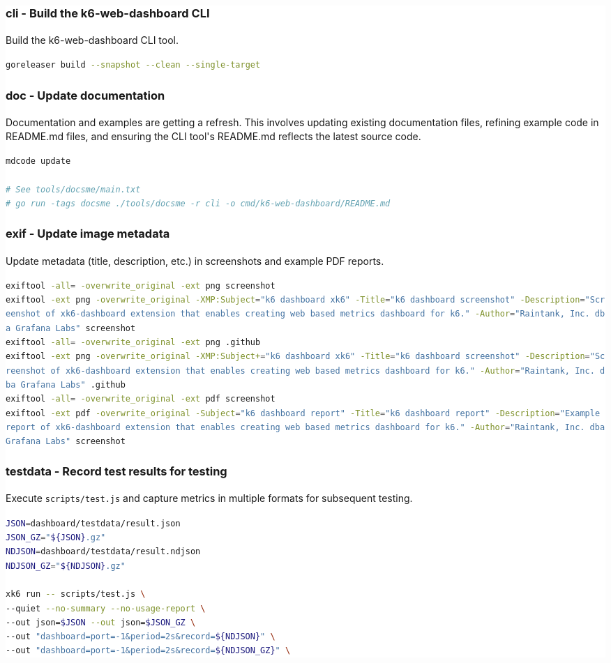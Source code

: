 [xk6]: https://github.com/grafana/xk6
[build]: <#build---build-custom-k6-with-extension>

### cli - Build the k6-web-dashboard CLI

Build the k6-web-dashboard CLI tool.

```bash
goreleaser build --snapshot --clean --single-target
```

[cli]: #cli---build-k6-web-dashboard-cli

### doc - Update documentation

Documentation and examples are getting a refresh. This involves updating existing documentation files, refining example code in README.md files, and ensuring the CLI tool's README.md reflects the latest source code.

```bash
mdcode update

# See tools/docsme/main.txt
# go run -tags docsme ./tools/docsme -r cli -o cmd/k6-web-dashboard/README.md
```

[doc]: #doc---update-documentation

### exif - Update image metadata

Update metadata (title, description, etc.) in screenshots and example PDF reports.

```bash
exiftool -all= -overwrite_original -ext png screenshot
exiftool -ext png -overwrite_original -XMP:Subject="k6 dashboard xk6" -Title="k6 dashboard screenshot" -Description="Screenshot of xk6-dashboard extension that enables creating web based metrics dashboard for k6." -Author="Raintank, Inc. dba Grafana Labs" screenshot
exiftool -all= -overwrite_original -ext png .github
exiftool -ext png -overwrite_original -XMP:Subject+="k6 dashboard xk6" -Title="k6 dashboard screenshot" -Description="Screenshot of xk6-dashboard extension that enables creating web based metrics dashboard for k6." -Author="Raintank, Inc. dba Grafana Labs" .github
exiftool -all= -overwrite_original -ext pdf screenshot
exiftool -ext pdf -overwrite_original -Subject="k6 dashboard report" -Title="k6 dashboard report" -Description="Example report of xk6-dashboard extension that enables creating web based metrics dashboard for k6." -Author="Raintank, Inc. dba Grafana Labs" screenshot
```

### testdata - Record test results for testing

Execute `scripts/test.js` and capture metrics in multiple formats for subsequent testing.

```bash
JSON=dashboard/testdata/result.json
JSON_GZ="${JSON}.gz"
NDJSON=dashboard/testdata/result.ndjson
NDJSON_GZ="${NDJSON}.gz"

xk6 run -- scripts/test.js \
--quiet --no-summary --no-usage-report \
--out json=$JSON --out json=$JSON_GZ \
--out "dashboard=port=-1&period=2s&record=${NDJSON}" \
--out "dashboard=port=-1&period=2s&record=${NDJSON_GZ}" \
```


[gosec]: https://github.com/securego/gosec
[govulncheck]: https://github.com/golang/vuln
[security]: <#security---run-security-and-vulnerability-checks>
[lint]: <#lint---run-the-linter>
[golangci-lint]: https://github.com/golangci/golangci-lint
[test]: <#test---run-the-tests>
[gen]: #gen---generate-code
[clean]: #clean---clean-the-working-directory
[format]: #format---format-the-go-source-codes
[makefile]: <#makefile---generate-the-makefile>